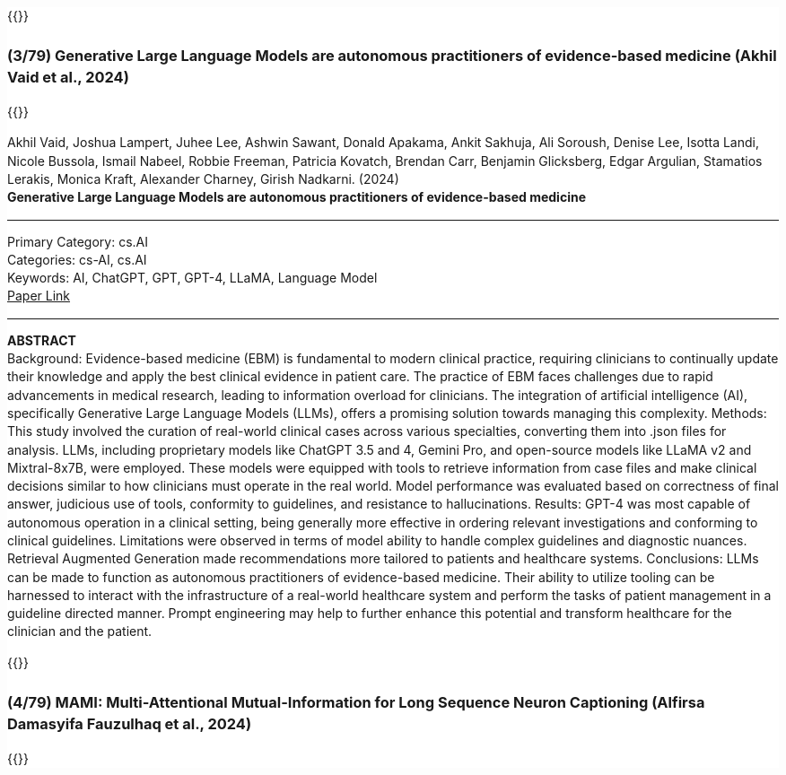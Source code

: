 {{</citation>}}


### (3/79) Generative Large Language Models are autonomous practitioners of evidence-based medicine (Akhil Vaid et al., 2024)

{{<citation>}}

Akhil Vaid, Joshua Lampert, Juhee Lee, Ashwin Sawant, Donald Apakama, Ankit Sakhuja, Ali Soroush, Denise Lee, Isotta Landi, Nicole Bussola, Ismail Nabeel, Robbie Freeman, Patricia Kovatch, Brendan Carr, Benjamin Glicksberg, Edgar Argulian, Stamatios Lerakis, Monica Kraft, Alexander Charney, Girish Nadkarni. (2024)  
**Generative Large Language Models are autonomous practitioners of evidence-based medicine**  

---
Primary Category: cs.AI  
Categories: cs-AI, cs.AI  
Keywords: AI, ChatGPT, GPT, GPT-4, LLaMA, Language Model  
[Paper Link](http://arxiv.org/abs/2401.02851v1)  

---


**ABSTRACT**  
Background: Evidence-based medicine (EBM) is fundamental to modern clinical practice, requiring clinicians to continually update their knowledge and apply the best clinical evidence in patient care. The practice of EBM faces challenges due to rapid advancements in medical research, leading to information overload for clinicians. The integration of artificial intelligence (AI), specifically Generative Large Language Models (LLMs), offers a promising solution towards managing this complexity.   Methods: This study involved the curation of real-world clinical cases across various specialties, converting them into .json files for analysis. LLMs, including proprietary models like ChatGPT 3.5 and 4, Gemini Pro, and open-source models like LLaMA v2 and Mixtral-8x7B, were employed. These models were equipped with tools to retrieve information from case files and make clinical decisions similar to how clinicians must operate in the real world. Model performance was evaluated based on correctness of final answer, judicious use of tools, conformity to guidelines, and resistance to hallucinations.   Results: GPT-4 was most capable of autonomous operation in a clinical setting, being generally more effective in ordering relevant investigations and conforming to clinical guidelines. Limitations were observed in terms of model ability to handle complex guidelines and diagnostic nuances. Retrieval Augmented Generation made recommendations more tailored to patients and healthcare systems.   Conclusions: LLMs can be made to function as autonomous practitioners of evidence-based medicine. Their ability to utilize tooling can be harnessed to interact with the infrastructure of a real-world healthcare system and perform the tasks of patient management in a guideline directed manner. Prompt engineering may help to further enhance this potential and transform healthcare for the clinician and the patient.

{{</citation>}}


### (4/79) MAMI: Multi-Attentional Mutual-Information for Long Sequence Neuron Captioning (Alfirsa Damasyifa Fauzulhaq et al., 2024)

{{<citation>}}
